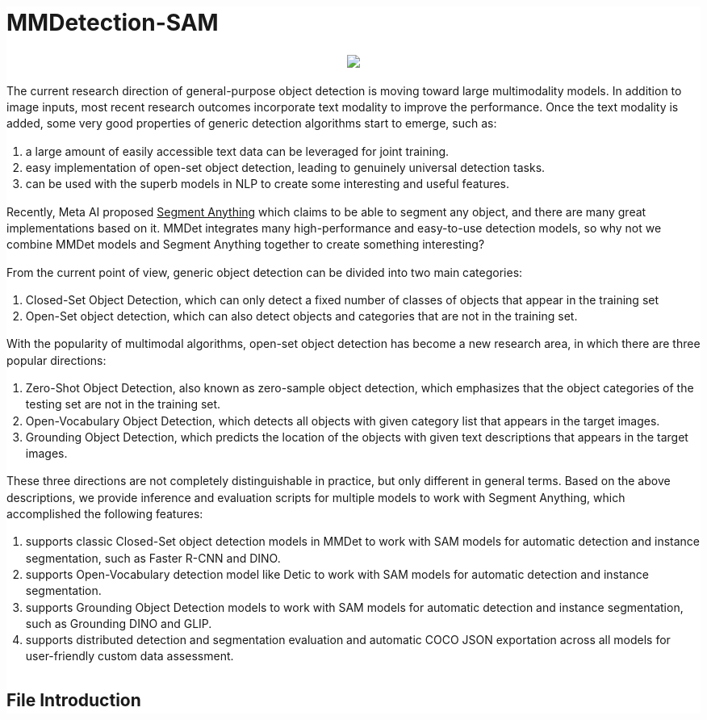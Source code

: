 # MMDetection-SAM

<div align=center>
<img src="https://user-images.githubusercontent.com/27466624/231659917-e3069822-2193-4261-b216-5f53baa64b53.PNG"/>
</div>

The current research direction of general-purpose object detection is moving toward large multimodality models. In addition to image inputs, most recent research outcomes incorporate text modality to improve the performance. Once the text modality is added, some very good properties of generic detection algorithms start to emerge, such as:

1. a large amount of easily accessible text data can be leveraged for joint training.
2. easy implementation of open-set object detection, leading to genuinely universal detection tasks.
3. can be used with the superb models in NLP to create some interesting and useful features.

Recently, Meta AI proposed [Segment Anything](https://github.com/facebookresearch/segment-anything) which claims to be able to segment any object, and there are many great implementations based on it. MMDet integrates many high-performance and easy-to-use detection models, so why not we combine MMDet models and Segment Anything together to create something interesting?

From the current point of view, generic object detection can be divided into two main categories:

1. Closed-Set Object Detection, which can only detect a fixed number of classes of objects that appear in the training set
2. Open-Set object detection, which can also detect objects and categories that are not in the training set.

With the popularity of multimodal algorithms, open-set object detection has become a new research area, in which there are three popular directions:

1. Zero-Shot Object Detection, also known as zero-sample object detection, which emphasizes that the object categories of the testing set are not in the training set.
2. Open-Vocabulary Object Detection, which detects all objects with given category list that appears in the target images.
3. Grounding Object Detection, which predicts the location of the objects with given text descriptions that appears in the target images.

These three directions are not completely distinguishable in practice, but only different in general terms. Based on the above descriptions, we provide inference and evaluation scripts for multiple models to work with Segment Anything, which accomplished the following features:

1. supports classic Closed-Set object detection models in MMDet to work with SAM models for automatic detection and instance segmentation, such as Faster R-CNN and DINO.
2. supports Open-Vocabulary detection model like Detic to work with SAM models for automatic detection and instance segmentation.
3. supports Grounding Object Detection models to work with SAM models for automatic detection and instance segmentation, such as Grounding DINO and GLIP.
4. supports distributed detection and segmentation evaluation and automatic COCO JSON exportation across all models for user-friendly custom data assessment.

## File Introduction
